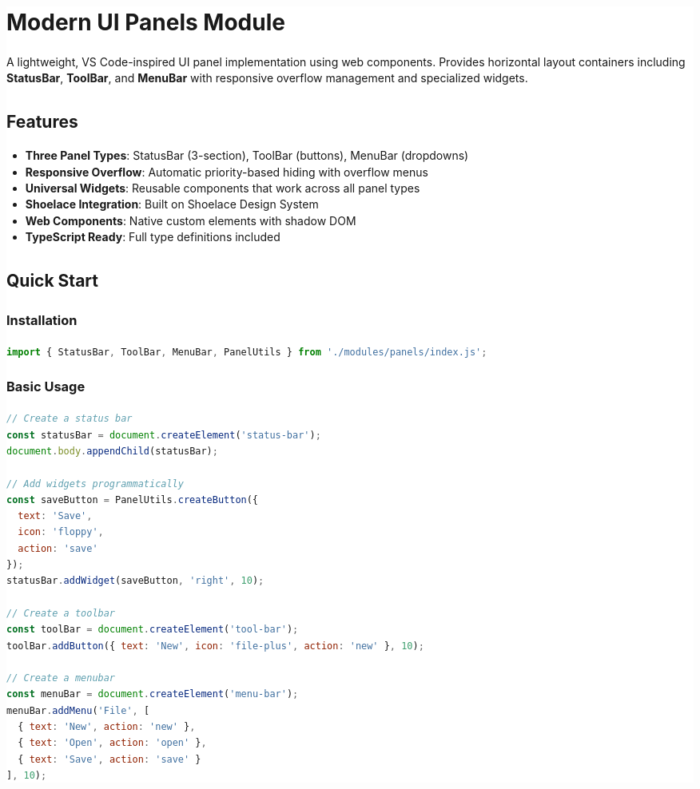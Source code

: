 # Modern UI Panels Module

A lightweight, VS Code-inspired UI panel implementation using web components. Provides horizontal layout containers including **StatusBar**, **ToolBar**, and **MenuBar** with responsive overflow management and specialized widgets.

## Features

- **Three Panel Types**: StatusBar (3-section), ToolBar (buttons), MenuBar (dropdowns)
- **Responsive Overflow**: Automatic priority-based hiding with overflow menus
- **Universal Widgets**: Reusable components that work across all panel types
- **Shoelace Integration**: Built on Shoelace Design System
- **Web Components**: Native custom elements with shadow DOM
- **TypeScript Ready**: Full type definitions included

## Quick Start

### Installation

```javascript
import { StatusBar, ToolBar, MenuBar, PanelUtils } from './modules/panels/index.js';
```

### Basic Usage

```javascript
// Create a status bar
const statusBar = document.createElement('status-bar');
document.body.appendChild(statusBar);

// Add widgets programmatically
const saveButton = PanelUtils.createButton({
  text: 'Save',
  icon: 'floppy',
  action: 'save'
});
statusBar.addWidget(saveButton, 'right', 10);

// Create a toolbar
const toolBar = document.createElement('tool-bar');
toolBar.addButton({ text: 'New', icon: 'file-plus', action: 'new' }, 10);

// Create a menubar
const menuBar = document.createElement('menu-bar');
menuBar.addMenu('File', [
  { text: 'New', action: 'new' },
  { text: 'Open', action: 'open' },
  { text: 'Save', action: 'save' }
], 10);
```
